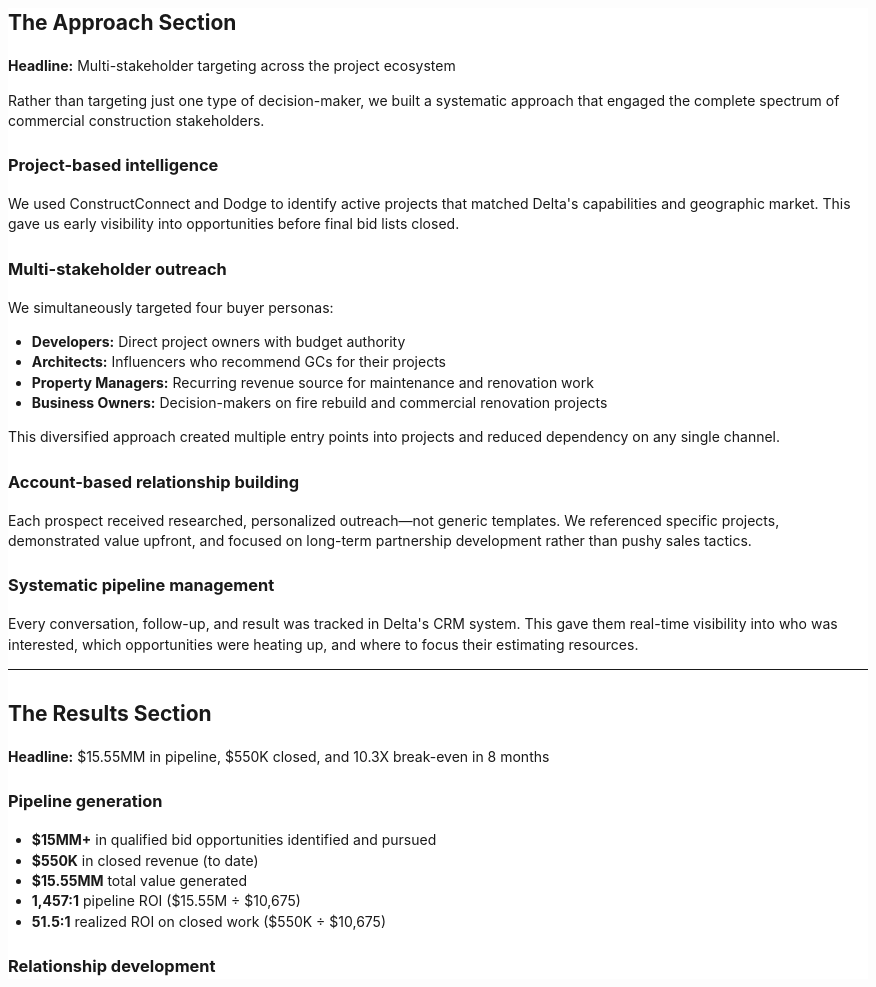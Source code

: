 ## The Approach Section

**Headline:**
Multi-stakeholder targeting across the project ecosystem

Rather than targeting just one type of decision-maker, we built a systematic approach that engaged the complete spectrum of commercial construction stakeholders.

### Project-based intelligence

We used ConstructConnect and Dodge to identify active projects that matched Delta's capabilities and geographic market. This gave us early visibility into opportunities before final bid lists closed.

### Multi-stakeholder outreach

We simultaneously targeted four buyer personas:
- **Developers:** Direct project owners with budget authority
- **Architects:** Influencers who recommend GCs for their projects
- **Property Managers:** Recurring revenue source for maintenance and renovation work
- **Business Owners:** Decision-makers on fire rebuild and commercial renovation projects

This diversified approach created multiple entry points into projects and reduced dependency on any single channel.

### Account-based relationship building

Each prospect received researched, personalized outreach—not generic templates. We referenced specific projects, demonstrated value upfront, and focused on long-term partnership development rather than pushy sales tactics.

### Systematic pipeline management

Every conversation, follow-up, and result was tracked in Delta's CRM system. This gave them real-time visibility into who was interested, which opportunities were heating up, and where to focus their estimating resources.

---

## The Results Section

**Headline:**
$15.55MM in pipeline, $550K closed, and 10.3X break-even in 8 months

### Pipeline generation

- **$15MM+** in qualified bid opportunities identified and pursued
- **$550K** in closed revenue (to date)
- **$15.55MM** total value generated
- **1,457:1** pipeline ROI ($15.55M ÷ $10,675)
- **51.5:1** realized ROI on closed work ($550K ÷ $10,675)

### Relationship development
